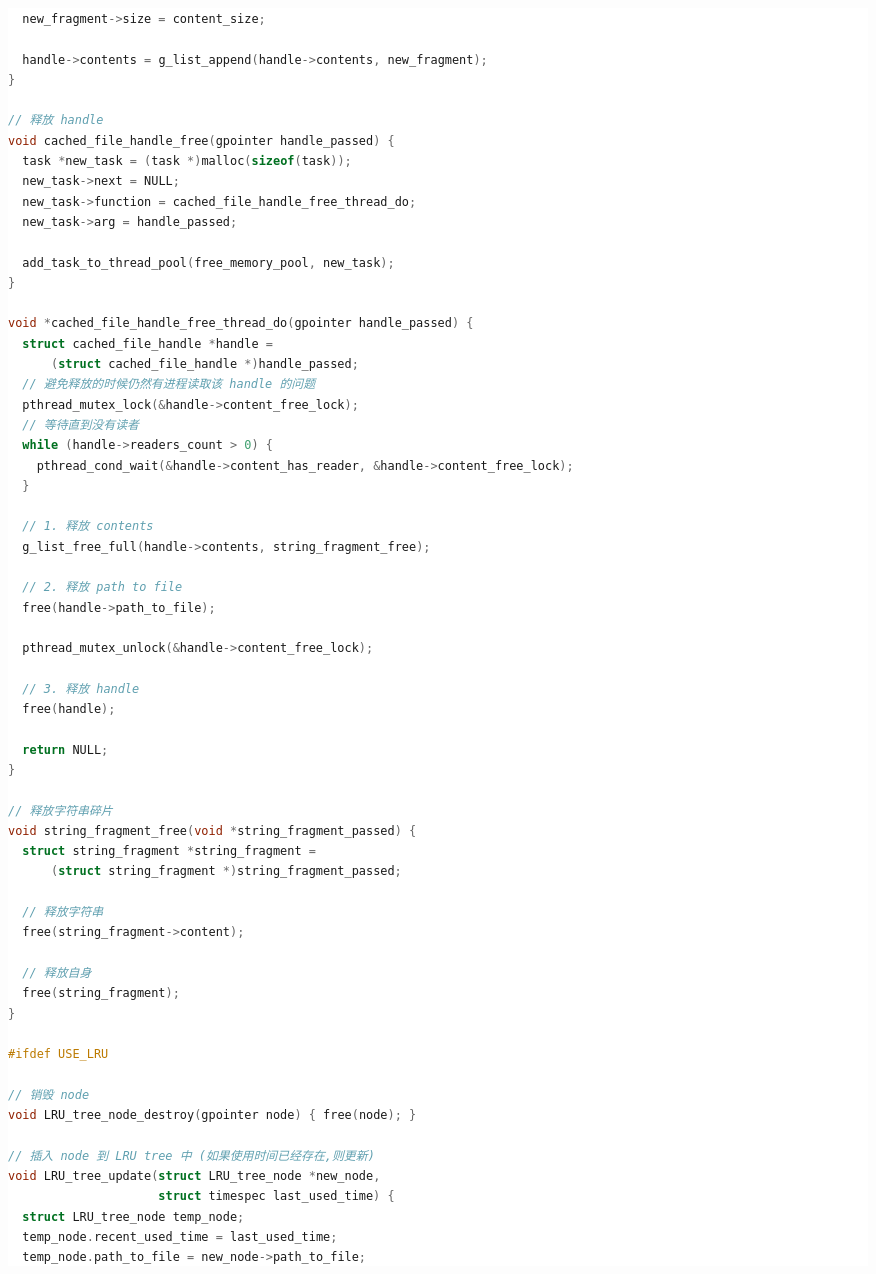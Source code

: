 ```c
  new_fragment->size = content_size;

  handle->contents = g_list_append(handle->contents, new_fragment);
}

// 释放 handle
void cached_file_handle_free(gpointer handle_passed) {
  task *new_task = (task *)malloc(sizeof(task));
  new_task->next = NULL;
  new_task->function = cached_file_handle_free_thread_do;
  new_task->arg = handle_passed;

  add_task_to_thread_pool(free_memory_pool, new_task);
}

void *cached_file_handle_free_thread_do(gpointer handle_passed) {
  struct cached_file_handle *handle =
      (struct cached_file_handle *)handle_passed;
  // 避免释放的时候仍然有进程读取该 handle 的问题
  pthread_mutex_lock(&handle->content_free_lock);
  // 等待直到没有读者
  while (handle->readers_count > 0) {
    pthread_cond_wait(&handle->content_has_reader, &handle->content_free_lock);
  }

  // 1. 释放 contents
  g_list_free_full(handle->contents, string_fragment_free);

  // 2. 释放 path to file
  free(handle->path_to_file);

  pthread_mutex_unlock(&handle->content_free_lock);

  // 3. 释放 handle
  free(handle);

  return NULL;
}

// 释放字符串碎片
void string_fragment_free(void *string_fragment_passed) {
  struct string_fragment *string_fragment =
      (struct string_fragment *)string_fragment_passed;

  // 释放字符串
  free(string_fragment->content);

  // 释放自身
  free(string_fragment);
}

#ifdef USE_LRU

// 销毁 node
void LRU_tree_node_destroy(gpointer node) { free(node); }

// 插入 node 到 LRU tree 中 (如果使用时间已经存在,则更新)
void LRU_tree_update(struct LRU_tree_node *new_node,
                     struct timespec last_used_time) {
  struct LRU_tree_node temp_node;
  temp_node.recent_used_time = last_used_time;
  temp_node.path_to_file = new_node->path_to_file;

```